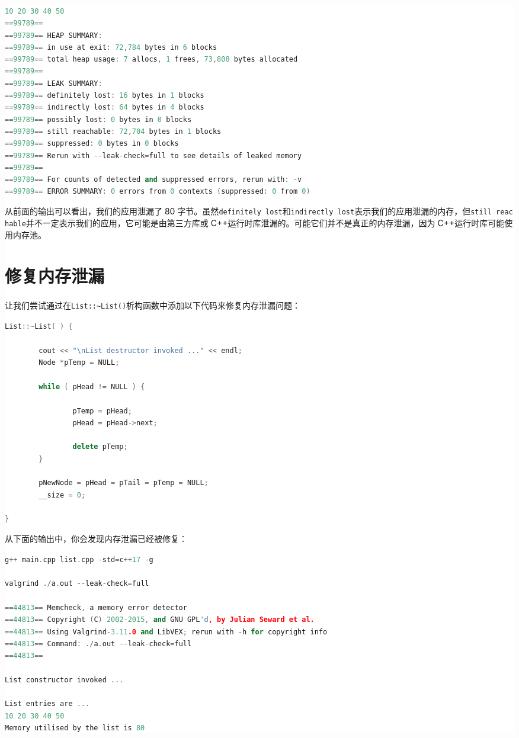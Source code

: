 ```cpp
10 20 30 40 50 
==99789== 
==99789== HEAP SUMMARY:
==99789== in use at exit: 72,784 bytes in 6 blocks
==99789== total heap usage: 7 allocs, 1 frees, 73,808 bytes allocated
==99789== 
==99789== LEAK SUMMARY:
==99789== definitely lost: 16 bytes in 1 blocks
==99789== indirectly lost: 64 bytes in 4 blocks
==99789== possibly lost: 0 bytes in 0 blocks
==99789== still reachable: 72,704 bytes in 1 blocks
==99789== suppressed: 0 bytes in 0 blocks
==99789== Rerun with --leak-check=full to see details of leaked memory
==99789== 
==99789== For counts of detected and suppressed errors, rerun with: -v
==99789== ERROR SUMMARY: 0 errors from 0 contexts (suppressed: 0 from 0)

```

从前面的输出可以看出，我们的应用泄漏了 80 字节。虽然`definitely lost`和`indirectly lost`表示我们的应用泄漏的内存，但`still reachable`并不一定表示我们的应用，它可能是由第三方库或 C++运行时库泄漏的。可能它们并不是真正的内存泄漏，因为 C++运行时库可能使用内存池。

# 修复内存泄漏

让我们尝试通过在`List::~List()`析构函数中添加以下代码来修复内存泄漏问题：

```cpp
List::~List( ) {

        cout << "\nList destructor invoked ..." << endl;
        Node *pTemp = NULL;

        while ( pHead != NULL ) {

                pTemp = pHead;
                pHead = pHead->next;

                delete pTemp;
        }

        pNewNode = pHead = pTail = pTemp = NULL;
        __size = 0;

}
```

从下面的输出中，你会发现内存泄漏已经被修复：

```cpp
g++ main.cpp list.cpp -std=c++17 -g

valgrind ./a.out --leak-check=full

==44813== Memcheck, a memory error detector
==44813== Copyright (C) 2002-2015, and GNU GPL'd, by Julian Seward et al.
==44813== Using Valgrind-3.11.0 and LibVEX; rerun with -h for copyright info
==44813== Command: ./a.out --leak-check=full
==44813== 

List constructor invoked ...

List entries are ...
10 20 30 40 50 
Memory utilised by the list is 80

```